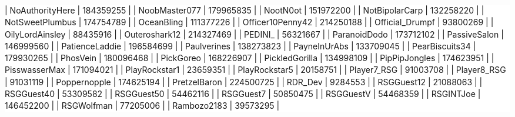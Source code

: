 | NoAuthorityHere    | 184359255       |
| NoobMaster077      | 179965835       |
| NootN0ot           | 151972200       |
| NotBipolarCarp     | 132258220       |
| NotSweetPlumbus    | 174754789       |
| OceanBling         | 111377226       |
| Officer10Penny42   | 214250188       |
| Official\_Drumpf   | 93800269        |
| OilyLordAinsley    | 88435916        |
| Outeroshark12      | 214327469       |
| PEDINI\_           | 56321667        |
| ParanoidDodo       | 173712102       |
| PassiveSalon       | 146999560       |
| PatienceLaddie     | 196584699       |
| Paulverines        | 138273823       |
| PayneInUrAbs       | 133709045       |
| PearBiscuits34     | 179930265       |
| PhosVein           | 180096468       |
| PickGoreo          | 168226907       |
| PickledGorilla     | 134998109       |
| PipPipJongles      | 174623951       |
| PisswasserMax      | 171094021       |
| PlayRockstar1      | 23659351        |
| PlayRockstar5      | 20158751        |
| Player7\_RSG       | 91003708        |
| Player8\_RSG       | 91031119        |
| Poppernopple       | 174625194       |
| PretzelBaron       | 224500725       |
| RDR\_Dev           | 9284553         |
| RSGGuest12         | 21088063        |
| RSGGuest40         | 53309582        |
| RSGGuest50         | 54462116        |
| RSGGuest7          | 50850475        |
| RSGGuestV          | 54468359        |
| RSGINTJoe          | 146452200       |
| RSGWolfman         | 77205006        |
| Rambozo2183        | 39573295        |